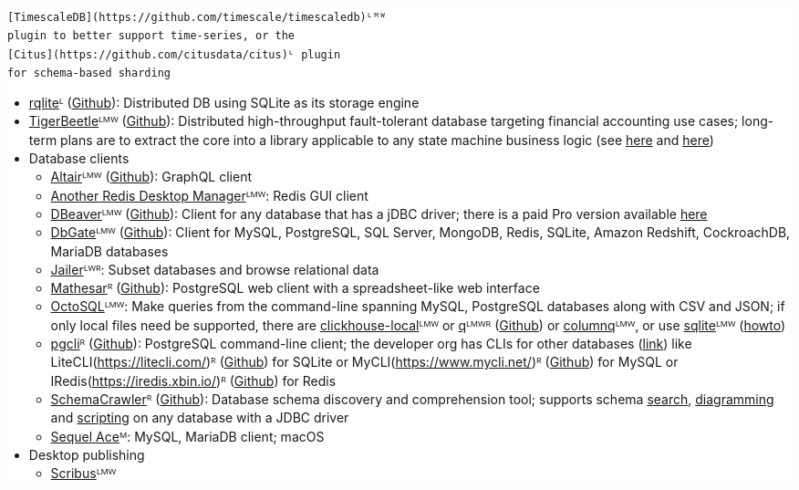     [TimescaleDB](https://github.com/timescale/timescaledb)ᴸᴹᵂ
    plugin to better support time-series, or the
    [Citus](https://github.com/citusdata/citus)ᴸ plugin
    for schema-based sharding
  - [rqlite](https://rqlite.io/)ᴸ
    ([Github](https://github.com/rqlite/rqlite)):
    Distributed DB using SQLite as its storage engine
  - [TigerBeetle](https://tigerbeetle.com/)ᴸᴹᵂ
    ([Github](https://github.com/tigerbeetledb/tigerbeetle)):
    Distributed high-throughput fault-tolerant database targeting
    financial accounting use cases; long-term plans are to extract the
    core into a library applicable to any state machine business logic
    (see [here](https://news.ycombinator.com/item?id=32788795) and
    [here](https://news.ycombinator.com/item?id=32787324))
- Database clients
  - [Altair](https://altairgraphql.dev/)ᴸᴹᵂ
    ([Github](https://github.com/altair-graphql/altair)):
    GraphQL client
  - [Another Redis Desktop Manager](https://github.com/qishibo/AnotherRedisDesktopManager)ᴸᴹᵂ:
    Redis GUI client
  - [DBeaver](https://dbeaver.io/)ᴸᴹᵂ
    ([Github](https://github.com/dbeaver/dbeaver)):
    Client for any database that has a jDBC driver; there is a paid
    Pro version available [here](https://dbeaver.com/)
  - [DbGate](https://dbgate.org/)ᴸᴹᵂ
    ([Github](https://github.com/dbgate/dbgate)):
    Client for MySQL, PostgreSQL, SQL Server, MongoDB, Redis, SQLite,
    Amazon Redshift, CockroachDB, MariaDB databases
  - [Jailer](https://github.com/Wisser/Jailer)ᴸᵂᴿ:
    Subset databases and browse relational data
  - [Mathesar](https://mathesar.org/)ᴿ
    ([Github](https://github.com/centerofci/mathesar)):
    PostgreSQL web client with a spreadsheet-like web interface
  - [OctoSQL](https://github.com/cube2222/octosql)ᴸᴹᵂ:
    Make queries from the command-line spanning MySQL, PostgreSQL
    databases along with CSV and JSON; if only local files need be
    supported, there are
    [clickhouse-local](https://clickhouse.com/docs/en/operations/utilities/clickhouse-local)ᴸᴹᵂ
    or [q](https://harelba.github.io/q/)ᴸᴹᵂᴿ
    ([Github](https://github.com/harelba/q)) or
    [columnq](https://github.com/roapi/roapi/tree/main/columnq-cli)ᴸᴹᵂ,
    or use [sqlite](https://www.sqlite.org/)ᴸᴹᵂ
    ([howto](https://til.simonwillison.net/sqlite/one-line-csv-operations))
  - [pgcli](https://www.pgcli.com/)ᴿ
    ([Github](https://github.com/dbcli/pgcli)):
    PostgreSQL command-line client; the developer org has CLIs for
    other databases ([link](https://www.dbcli.com/)) like
    LiteCLI(https://litecli.com/)ᴿ
    ([Github](https://github.com/dbcli/litecli)) for SQLite or
    MyCLI(https://www.mycli.net/)ᴿ
    ([Github](https://github.com/dbcli/mycli)) for MySQL or
    IRedis(https://iredis.xbin.io/)ᴿ
    ([Github](https://github.com/laixintao/iredis)) for Redis
  - [SchemaCrawler](https://www.schemacrawler.com/)ᴿ
    ([Github](https://github.com/schemacrawler/SchemaCrawler)):
    Database schema discovery and comprehension tool; supports schema
    [search](https://www.schemacrawler.com/schemacrawler-grep.html),
    [diagramming](https://www.schemacrawler.com/diagramming.html) and
    [scripting](https://www.schemacrawler.com/scripting.html) on any
    database with a JDBC driver
  - [Sequel Ace](https://github.com/Sequel-Ace/Sequel-Ace)ᴹ:
    MySQL, MariaDB client; macOS
- Desktop publishing
  - [Scribus](https://www.scribus.net/)ᴸᴹᵂ
